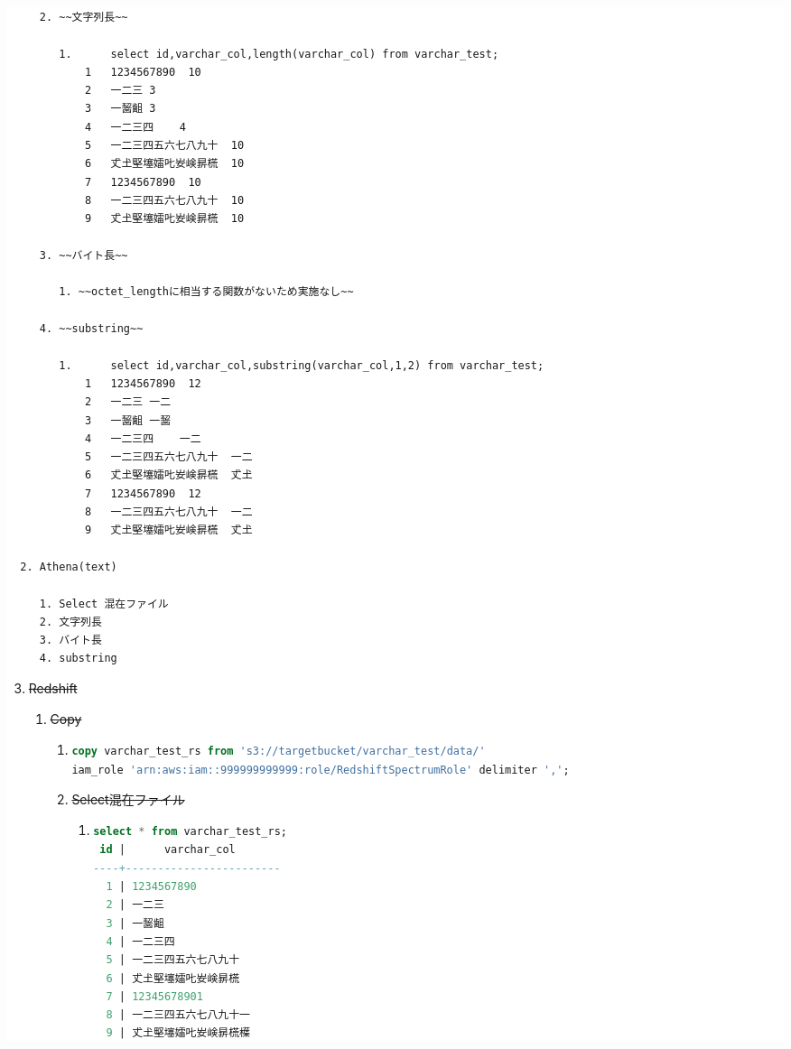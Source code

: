          2. ~~文字列長~~
         
            1. 		select id,varchar_col,length(varchar_col) from varchar_test;
               	1	1234567890	10
               	2	一二三	3
               	3	一𪘂𪗱	3
               	4	一二三四	4
            	5	一二三四五六七八九十	10
               	6	𠀋𡈽𡌛𡑮𡢽𠮟𡚴𡸴𣇄𣗄	10
               	7	1234567890	10
               	8	一二三四五六七八九十	10
               	9	𠀋𡈽𡌛𡑮𡢽𠮟𡚴𡸴𣇄𣗄	10
      
         3. ~~バイト長~~
      
            1. ~~octet_lengthに相当する関数がないため実施なし~~
            
         4. ~~substring~~
         
            1. 		select id,varchar_col,substring(varchar_col,1,2) from varchar_test;
               	1	1234567890	12
               	2	一二三	一二
               	3	一𪘂𪗱	一𪘂
               	4	一二三四	一二
            	5	一二三四五六七八九十	一二
               	6	𠀋𡈽𡌛𡑮𡢽𠮟𡚴𡸴𣇄𣗄	𠀋𡈽
            	7	1234567890	12
               	8	一二三四五六七八九十	一二
               	9	𠀋𡈽𡌛𡑮𡢽𠮟𡚴𡸴𣇄𣗄	𠀋𡈽
         
      2. Athena(text)
         
         1. Select 混在ファイル
         2. 文字列長
         3. バイト長
         4. substring
         
   3. ~~Redshift~~
   
      1. ~~Copy~~
   
            1. ```sql
               copy varchar_test_rs from 's3://targetbucket/varchar_test/data/' 
               iam_role 'arn:aws:iam::999999999999:role/RedshiftSpectrumRole' delimiter ',';
               ```
   
         2. ~~Select混在ファイル~~
   
            1. ```sql
               select * from varchar_test_rs;
                id |      varchar_col
               ----+------------------------
                 1 | 1234567890
                 2 | 一二三
                 3 | 一𪘂𪗱
                 4 | 一二三四
                 5 | 一二三四五六七八九十
                 6 | 𠀋𡈽𡌛𡑮𡢽𠮟𡚴𡸴𣇄𣗄
                 7 | 12345678901
                 8 | 一二三四五六七八九十一
                 9 | 𠀋𡈽𡌛𡑮𡢽𠮟𡚴𡸴𣇄𣗄𣜿
               ```
   